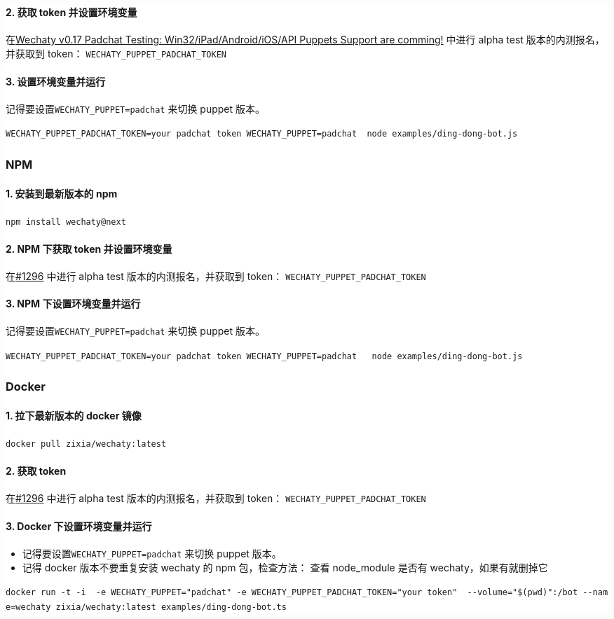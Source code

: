 #### 2. 获取 token 并设置环境变量

在[Wechaty v0.17 Padchat Testing: Win32/iPad/Android/iOS/API Puppets Support are comming!](https://github.com/wechaty/wechaty/issues/1296) 中进行 alpha test 版本的内测报名，并获取到 token： `WECHATY_PUPPET_PADCHAT_TOKEN`

#### 3. 设置环境变量并运行

记得要设置`WECHATY_PUPPET=padchat` 来切换 puppet 版本。

```shell
WECHATY_PUPPET_PADCHAT_TOKEN=your padchat token WECHATY_PUPPET=padchat  node examples/ding-dong-bot.js
```

### NPM

#### 1. 安装到最新版本的 npm

```shell
npm install wechaty@next
```

#### 2. NPM 下获取 token 并设置环境变量

在[#1296](https://github.com/wechaty/wechaty/issues/1296) 中进行 alpha test 版本的内测报名，并获取到 token： `WECHATY_PUPPET_PADCHAT_TOKEN`

#### 3. NPM 下设置环境变量并运行

记得要设置`WECHATY_PUPPET=padchat` 来切换 puppet 版本。

```shell
WECHATY_PUPPET_PADCHAT_TOKEN=your padchat token WECHATY_PUPPET=padchat   node examples/ding-dong-bot.js

```

### Docker

#### 1. 拉下最新版本的 docker 镜像

```shell
docker pull zixia/wechaty:latest
```

#### 2. 获取 token

在[#1296](https://github.com/wechaty/wechaty/issues/1296) 中进行 alpha test 版本的内测报名，并获取到 token： `WECHATY_PUPPET_PADCHAT_TOKEN`

#### 3. Docker 下设置环境变量并运行

- 记得要设置`WECHATY_PUPPET=padchat` 来切换 puppet 版本。
- 记得 docker 版本不要重复安装 wechaty 的 npm 包，检查方法： 查看 node_module 是否有 wechaty，如果有就删掉它

```shell
docker run -t -i  -e WECHATY_PUPPET="padchat" -e WECHATY_PUPPET_PADCHAT_TOKEN="your token"  --volume="$(pwd)":/bot --name=wechaty zixia/wechaty:latest examples/ding-dong-bot.ts
```
